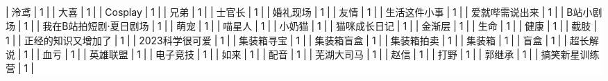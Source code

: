 | 泠鸢 | 1 |
| 大喜 | 1 |
| Cosplay | 1 |
| 兄弟 | 1 |
| 士官长 | 1 |
| 婚礼现场 | 1 |
| 友情 | 1 |
| 生活这件小事 | 1 |
| 爱就哔需说出来 | 1 |
| B站小剧场 | 1 |
| 我在B站拍短剧·夏日剧场 | 1 |
| 萌宠 | 1 |
| 喵星人 | 1 |
| 小奶猫 | 1 |
| 猫咪成长日记 | 1 |
| 金渐层 | 1 |
| 生命 | 1 |
| 健康 | 1 |
| 截肢 | 1 |
| 正经的知识又增加了 | 1 |
| 2023科学很可爱 | 1 |
| 集装箱寻宝 | 1 |
| 集装箱盲盒 | 1 |
| 集装箱拍卖 | 1 |
| 集装箱 | 1 |
| 盲盒 | 1 |
| 超长解说 | 1 |
| 血亏 | 1 |
| 英雄联盟 | 1 |
| 电子竞技 | 1 |
| 如来 | 1 |
| 配音 | 1 |
| 芜湖大司马 | 1 |
| 赵信 | 1 |
| 打野 | 1 |
| 郭继承 | 1 |
| 搞笑新星训练营 | 1 |